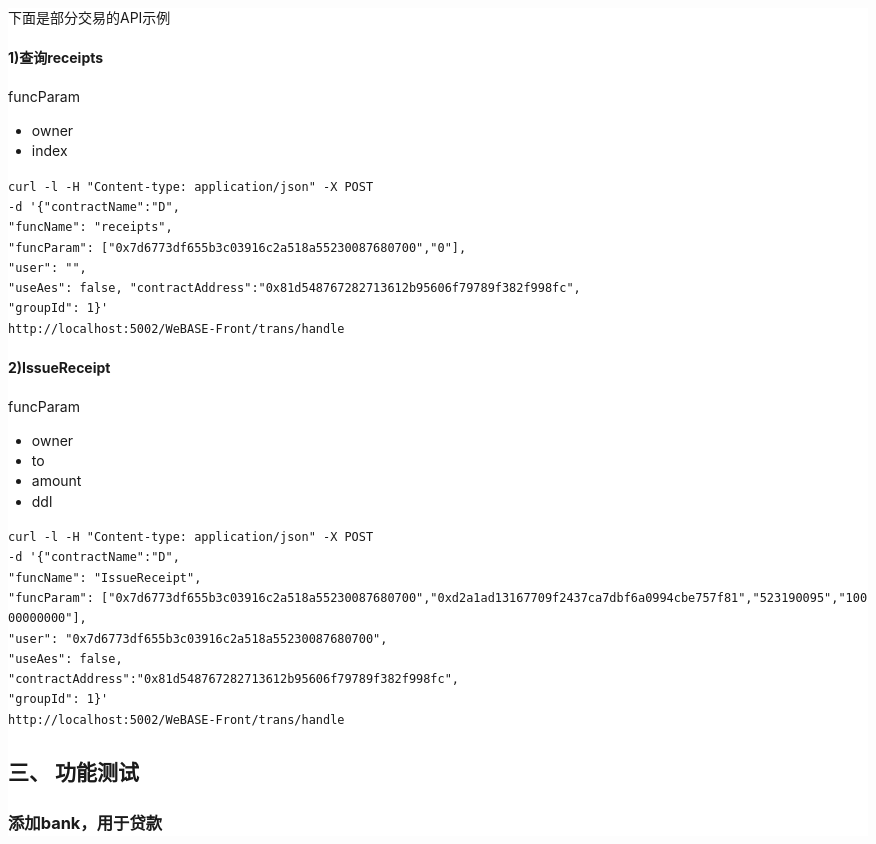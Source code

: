 下面是部分交易的API示例
#### 1)查询receipts
funcParam
- owner
- index

```
curl -l -H "Content-type: application/json" -X POST 
-d '{"contractName":"D", 
"funcName": "receipts", 
"funcParam": ["0x7d6773df655b3c03916c2a518a55230087680700","0"], 
"user": "", 
"useAes": false, "contractAddress":"0x81d548767282713612b95606f79789f382f998fc",
"groupId": 1}'
http://localhost:5002/WeBASE-Front/trans/handle
```



#### 2)IssueReceipt
funcParam
- owner
- to
- amount
- ddl
  
```
curl -l -H "Content-type: application/json" -X POST 
-d '{"contractName":"D", 
"funcName": "IssueReceipt", 
"funcParam": ["0x7d6773df655b3c03916c2a518a55230087680700","0xd2a1ad13167709f2437ca7dbf6a0994cbe757f81","523190095","10000000000"], 
"user": "0x7d6773df655b3c03916c2a518a55230087680700", 
"useAes": false, 
"contractAddress":"0x81d548767282713612b95606f79789f382f998fc",
"groupId": 1}' 
http://localhost:5002/WeBASE-Front/trans/handle
```

## 三、	功能测试

### 添加bank，用于贷款